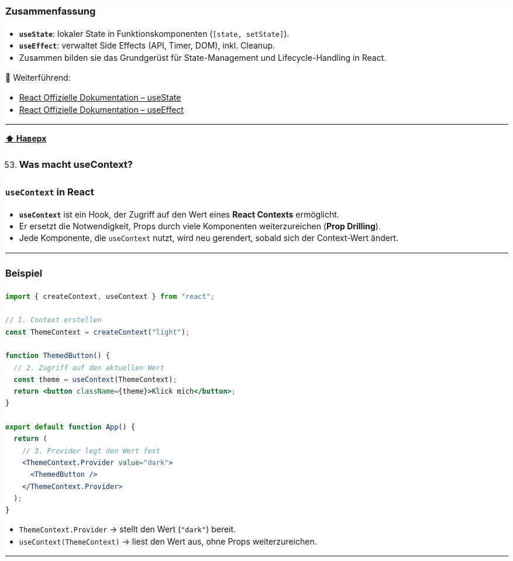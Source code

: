 
### Zusammenfassung

* **`useState`**: lokaler State in Funktionskomponenten (`[state, setState]`).
* **`useEffect`**: verwaltet Side Effects (API, Timer, DOM), inkl. Cleanup.
* Zusammen bilden sie das Grundgerüst für State-Management und Lifecycle-Handling in React.

📖 Weiterführend:

* [React Offizielle Dokumentation – useState](https://react.dev/reference/react/useState)
* [React Offizielle Dokumentation – useEffect](https://react.dev/reference/react/useEffect)

---

  **[⬆ Наверх](#top)**

53. ### <a name="53"></a> Was macht useContext?

### `useContext` in React

* **`useContext`** ist ein Hook, der Zugriff auf den Wert eines **React Contexts** ermöglicht.
* Er ersetzt die Notwendigkeit, Props durch viele Komponenten weiterzureichen (**Prop Drilling**).
* Jede Komponente, die `useContext` nutzt, wird neu gerendert, sobald sich der Context-Wert ändert.

---

### Beispiel

```jsx
import { createContext, useContext } from "react";

// 1. Context erstellen
const ThemeContext = createContext("light");

function ThemedButton() {
  // 2. Zugriff auf den aktuellen Wert
  const theme = useContext(ThemeContext);
  return <button className={theme}>Klick mich</button>;
}

export default function App() {
  return (
    // 3. Provider legt den Wert fest
    <ThemeContext.Provider value="dark">
      <ThemedButton />
    </ThemeContext.Provider>
  );
}
```

* `ThemeContext.Provider` → stellt den Wert (`"dark"`) bereit.
* `useContext(ThemeContext)` → liest den Wert aus, ohne Props weiterzureichen.

---

